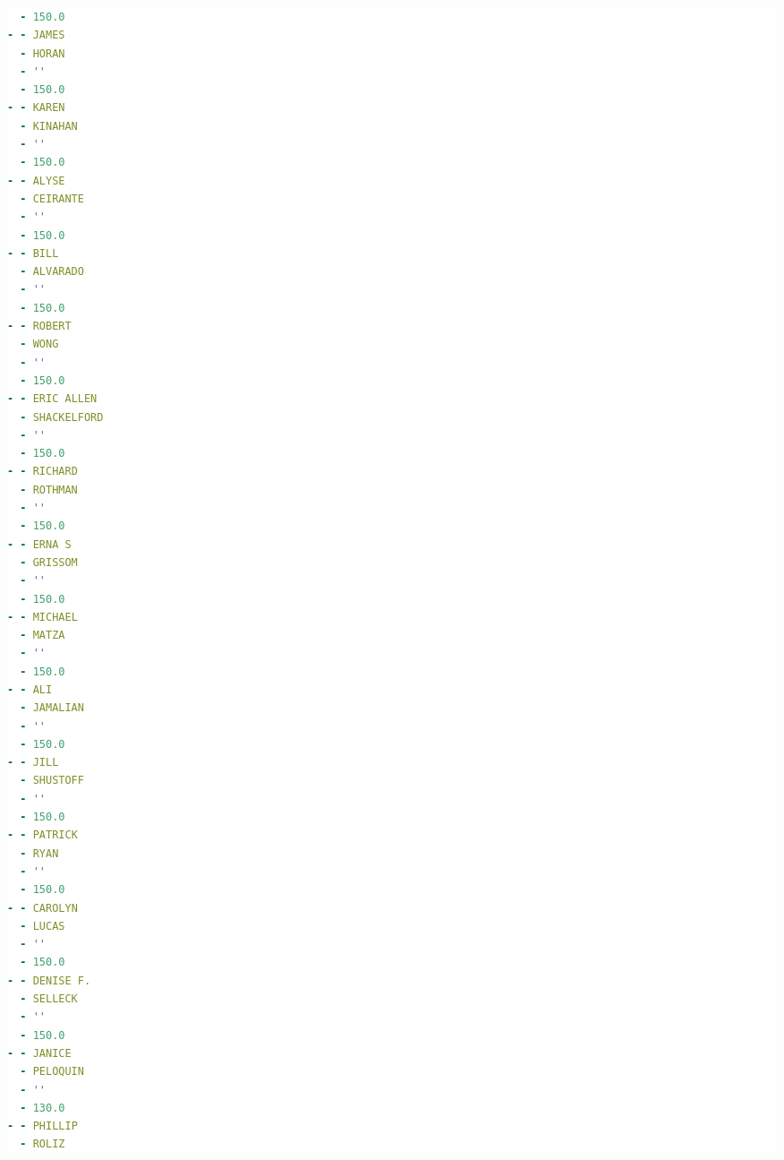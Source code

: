 ```yaml
  - 150.0
- - JAMES
  - HORAN
  - ''
  - 150.0
- - KAREN
  - KINAHAN
  - ''
  - 150.0
- - ALYSE
  - CEIRANTE
  - ''
  - 150.0
- - BILL
  - ALVARADO
  - ''
  - 150.0
- - ROBERT
  - WONG
  - ''
  - 150.0
- - ERIC ALLEN
  - SHACKELFORD
  - ''
  - 150.0
- - RICHARD
  - ROTHMAN
  - ''
  - 150.0
- - ERNA S
  - GRISSOM
  - ''
  - 150.0
- - MICHAEL
  - MATZA
  - ''
  - 150.0
- - ALI
  - JAMALIAN
  - ''
  - 150.0
- - JILL
  - SHUSTOFF
  - ''
  - 150.0
- - PATRICK
  - RYAN
  - ''
  - 150.0
- - CAROLYN
  - LUCAS
  - ''
  - 150.0
- - DENISE F.
  - SELLECK
  - ''
  - 150.0
- - JANICE
  - PELOQUIN
  - ''
  - 130.0
- - PHILLIP
  - ROLIZ
```